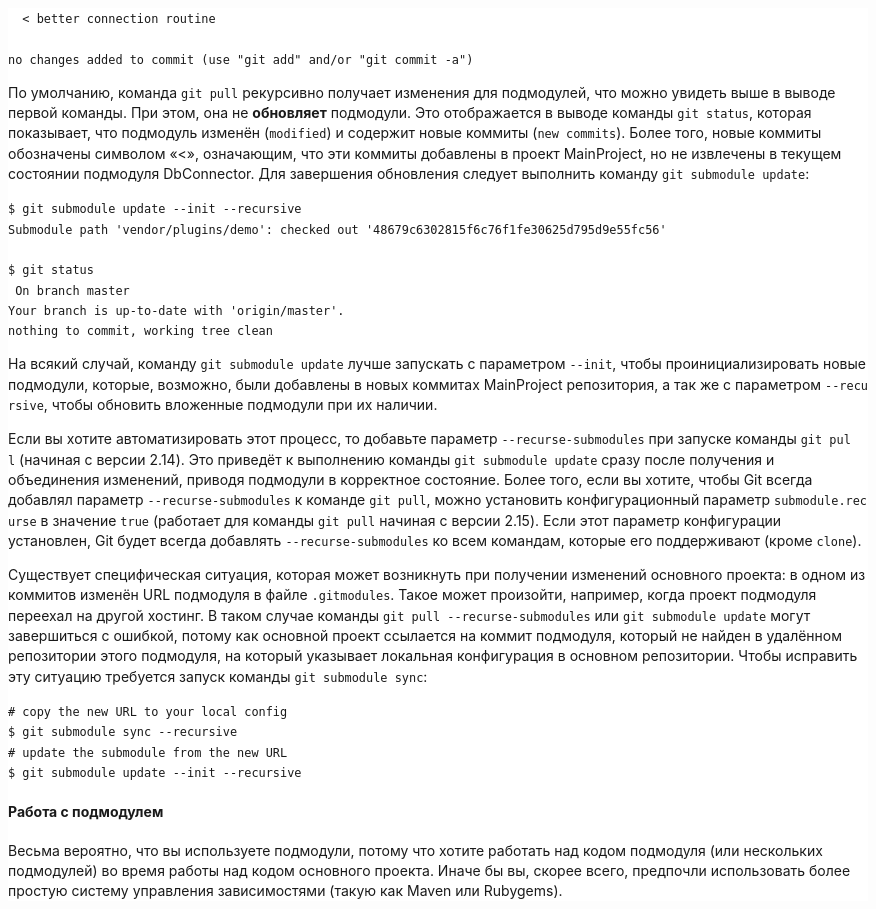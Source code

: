 ```console
  < better connection routine

no changes added to commit (use "git add" and/or "git commit -a")
```

По умолчанию, команда `git pull` рекурсивно получает изменения для подмодулей, что можно увидеть выше в выводе первой команды. При этом, она не **обновляет** подмодули. Это отображается в выводе команды `git status`, которая показывает, что подмодуль изменён (`modified`) и содержит новые коммиты (`new commits`). Более того, новые коммиты обозначены символом «<», означающим, что эти коммиты добавлены в проект MainProject, но не извлечены в текущем состоянии подмодуля DbConnector. Для завершения обновления следует выполнить команду `git submodule update`:

```console
$ git submodule update --init --recursive
Submodule path 'vendor/plugins/demo': checked out '48679c6302815f6c76f1fe30625d795d9e55fc56'

$ git status
 On branch master
Your branch is up-to-date with 'origin/master'.
nothing to commit, working tree clean
```

На всякий случай, команду `git submodule update` лучше запускать с параметром `--init`, чтобы проинициализировать новые подмодули, которые, возможно, были добавлены в новых коммитах MainProject репозитория, а так же с параметром `--recursive`, чтобы обновить вложенные подмодули при их наличии.

Если вы хотите автоматизировать этот процесс, то добавьте параметр `--recurse-submodules` при запуске команды `git pull` (начиная с версии 2.14). Это приведёт к выполнению команды `git submodule update` сразу после получения и объединения изменений, приводя подмодули в корректное состояние. Более того, если вы хотите, чтобы Git всегда добавлял параметр `--recurse-submodules` к команде `git pull`, можно установить конфигурационный параметр `submodule.recurse` в значение `true` (работает для команды `git pull` начиная с версии 2.15). Если этот параметр конфигурации установлен, Git будет всегда добавлять `--recurse-submodules` ко всем командам, которые его поддерживают (кроме `clone`).

Существует специфическая ситуация, которая может возникнуть при получении изменений основного проекта: в одном из коммитов изменён URL подмодуля в файле `.gitmodules`. Такое может произойти, например, когда проект подмодуля переехал на другой хостинг. В таком случае команды `git pull --recurse-submodules` или `git submodule update` могут завершиться с ошибкой, потому как основной проект ссылается на коммит подмодуля, который не найден в удалённом репозитории этого подмодуля, на который указывает локальная конфигурация в основном репозитории. Чтобы исправить эту ситуацию требуется запуск команды `git submodule sync`:

```console
# copy the new URL to your local config
$ git submodule sync --recursive
# update the submodule from the new URL
$ git submodule update --init --recursive
```

#### Работа с подмодулем

Весьма вероятно, что вы используете подмодули, потому что хотите работать над кодом подмодуля (или нескольких подмодулей) во время работы над кодом основного проекта. Иначе бы вы, скорее всего, предпочли использовать более простую систему управления зависимостями (такую как Maven или Rubygems).
